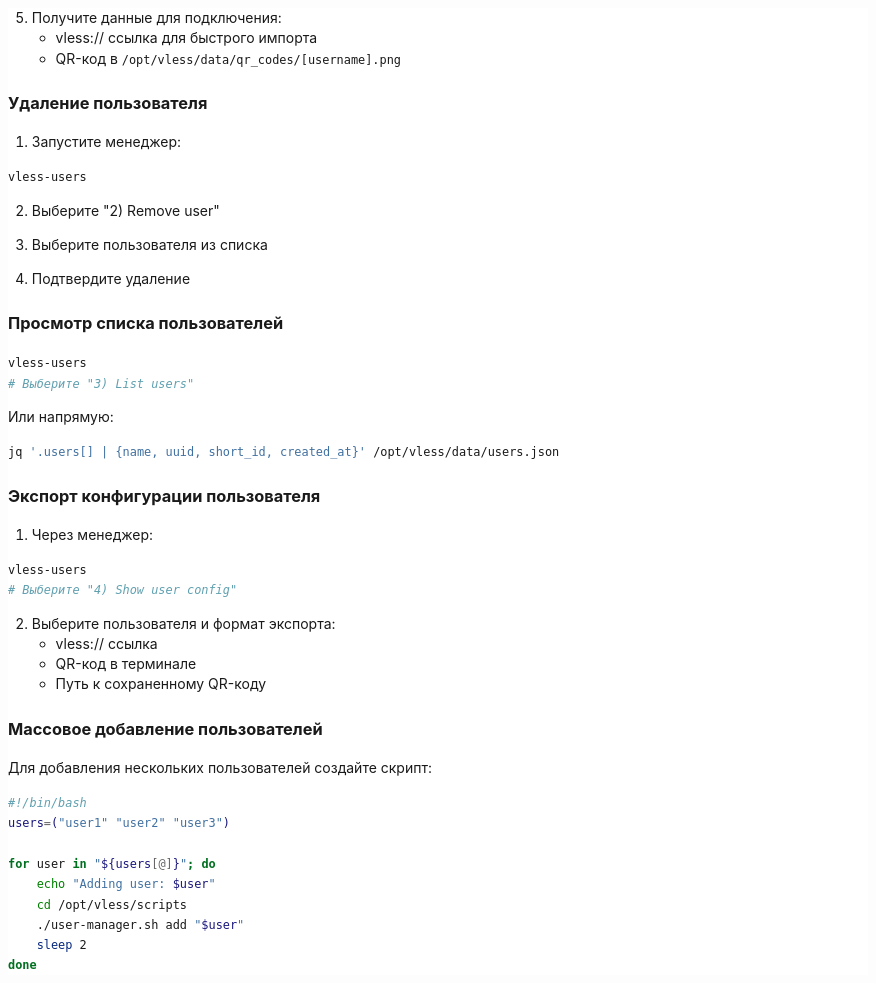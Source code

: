 5. Получите данные для подключения:
   - vless:// ссылка для быстрого импорта
   - QR-код в `/opt/vless/data/qr_codes/[username].png`

### Удаление пользователя

1. Запустите менеджер:
```bash
vless-users
```

2. Выберите "2) Remove user"

3. Выберите пользователя из списка

4. Подтвердите удаление

### Просмотр списка пользователей

```bash
vless-users
# Выберите "3) List users"
```

Или напрямую:
```bash
jq '.users[] | {name, uuid, short_id, created_at}' /opt/vless/data/users.json
```

### Экспорт конфигурации пользователя

1. Через менеджер:
```bash
vless-users
# Выберите "4) Show user config"
```

2. Выберите пользователя и формат экспорта:
   - vless:// ссылка
   - QR-код в терминале
   - Путь к сохраненному QR-коду

### Массовое добавление пользователей

Для добавления нескольких пользователей создайте скрипт:

```bash
#!/bin/bash
users=("user1" "user2" "user3")

for user in "${users[@]}"; do
    echo "Adding user: $user"
    cd /opt/vless/scripts
    ./user-manager.sh add "$user"
    sleep 2
done
```
